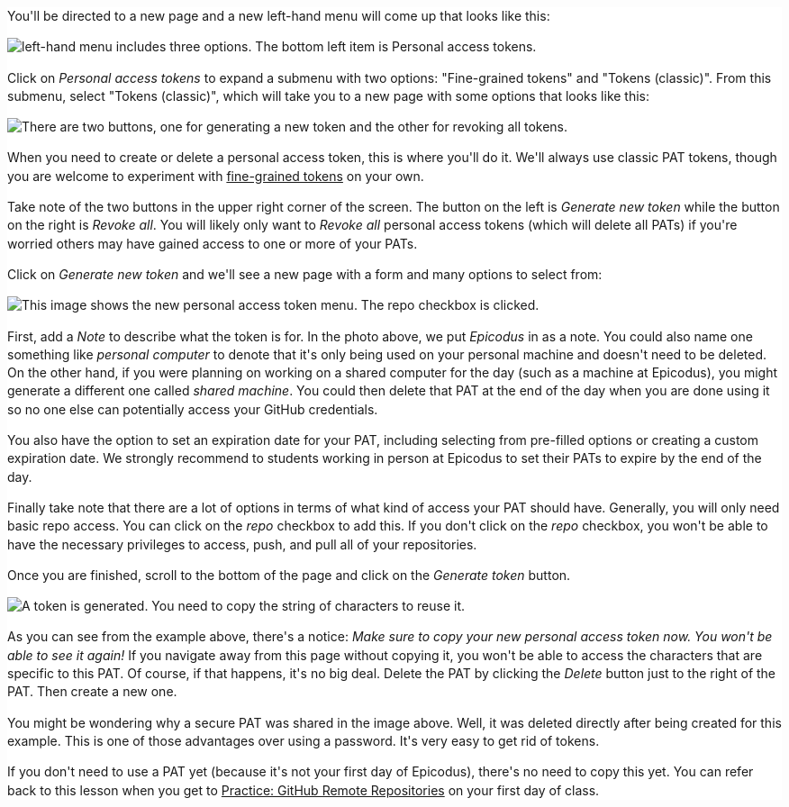 You'll be directed to a new page and a new left-hand menu will come up that looks like this:

![left-hand menu includes three options. The bottom left item is _Personal access tokens_.](https://learnhowtoprogram.s3.us-west-2.amazonaws.com/INTRO/prework/PAT+Lesson/pat-menu.png)

Click on _Personal access tokens_ to expand a submenu with two options: "Fine-grained tokens" and "Tokens (classic)". From this submenu, select "Tokens (classic)", which will take you to a new page with some options that looks like this:

![There are two buttons, one for generating a new token and the other for revoking all tokens.](https://learnhowtoprogram.s3.us-west-2.amazonaws.com/INTRO/prework/PAT+Lesson/create-pat-button.png)

When you need to create or delete a personal access token, this is where you'll do it. We'll always use classic PAT tokens, though you are welcome to experiment with [fine-grained tokens](https://github.blog/changelog/2022-10-18-introducing-fine-grained-personal-access-tokens/) on your own.

Take note of the two buttons in the upper right corner of the screen. The button on the left is _Generate new token_ while the button on the right is _Revoke all_. You will likely only want to _Revoke all_ personal access tokens (which will delete all PATs) if you're worried others may have gained access to one or more of your PATs.

Click on _Generate new token_ and we'll see a new page with a form and many options to select from:

![This image shows the new personal access token menu. The _repo_ checkbox is clicked.](https://learnhowtoprogram.s3.us-west-2.amazonaws.com/INTRO/prework/PAT+Lesson/GH_PAT_creation.png)

First, add a _Note_ to describe what the token is for. In the photo above, we put _Epicodus_ in as a note. You could also name one something like _personal computer_ to denote that it's only being used on your personal machine and doesn't need to be deleted. On the other hand, if you were planning on working on a shared computer for the day (such as a machine at Epicodus), you might generate a different one called _shared machine_. You could then delete that PAT at the end of the day when you are done using it so no one else can potentially access your GitHub credentials.

You also have the option to set an expiration date for your PAT, including selecting from pre-filled options or creating a custom expiration date. We strongly recommend to students working in person at Epicodus to set their PATs to expire by the end of the day.

Finally take note that there are a lot of options in terms of what kind of access your PAT should have. Generally, you will only need basic repo access. You can click on the _repo_ checkbox to add this. If you don't click on the _repo_ checkbox, you won't be able to have the necessary privileges to access, push, and pull all of your repositories.

Once you are finished, scroll to the bottom of the page and click on the _Generate token_ button.

![A token is generated. You need to copy the string of characters to reuse it.](https://learnhowtoprogram.s3.us-west-2.amazonaws.com/INTRO/prework/PAT+Lesson/generated-token.png)

As you can see from the example above, there's a notice: _Make sure to copy your new personal access token now. You won't be able to see it again!_ If you navigate away from this page without copying it, you won't be able to access the characters that are specific to this PAT. Of course, if that happens, it's no big deal. Delete the PAT by clicking the _Delete_ button just to the right of the PAT. Then create a new one.

You might be wondering why a secure PAT was shared in the image above. Well, it was deleted directly after being created for this example. This is one of those advantages over using a password. It's very easy to get rid of tokens.

If you don't need to use a PAT yet (because it's not your first day of Epicodus), there's no need to copy this yet. You can refer back to this lesson when you get to [Practice: GitHub Remote Repositories](https://new.learnhowtoprogram.com/introduction-to-programming/git-html-and-css/github-and-remote-repositories) on your first day of class.
